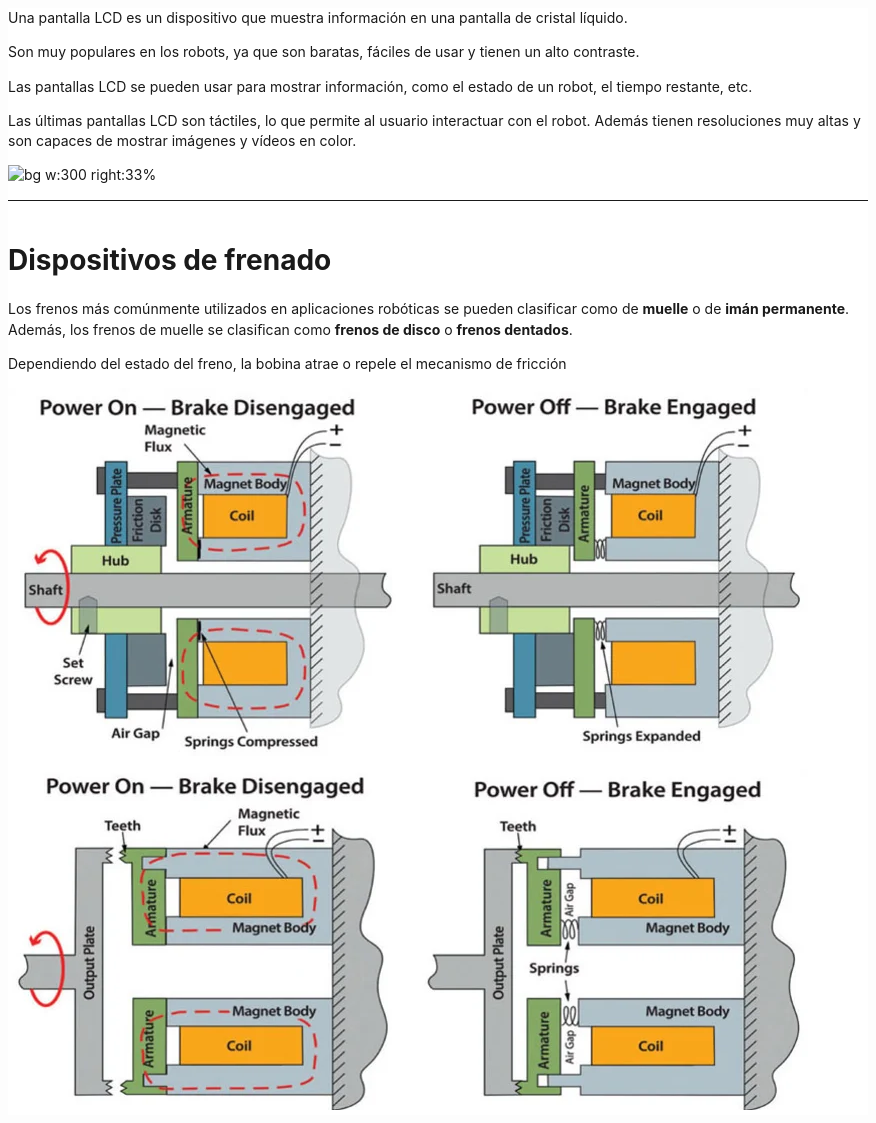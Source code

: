 Una pantalla LCD es un dispositivo que muestra información en una pantalla de cristal líquido.

Son muy populares en los robots, ya que son baratas, fáciles de usar y tienen un alto contraste.

Las pantallas LCD se pueden usar para mostrar información, como el estado de un robot, el tiempo restante, etc.

Las últimas pantallas LCD son táctiles, lo que permite al usuario interactuar con el robot. Además tienen resoluciones muy altas y son capaces de mostrar imágenes y vídeos en color.

![bg w:300 right:33%](https://upload.wikimedia.org/wikipedia/commons/thumb/b/b2/Casio_LCD_screen_for_digital_camera.jpg/220px-Casio_LCD_screen_for_digital_camera.jpg)

---

# Dispositivos de frenado

Los frenos más comúnmente utilizados en aplicaciones robóticas se pueden clasificar como de **muelle** o de **imán permanente**. Además, los frenos de muelle se clasiﬁcan como **frenos de disco** o **frenos dentados**.

Dependiendo del estado del freno, la bobina atrae o repele el mecanismo de fricción

![width:550](../img/t4/disco.webp) ![width:550](../img/t4/dentado.webp)
